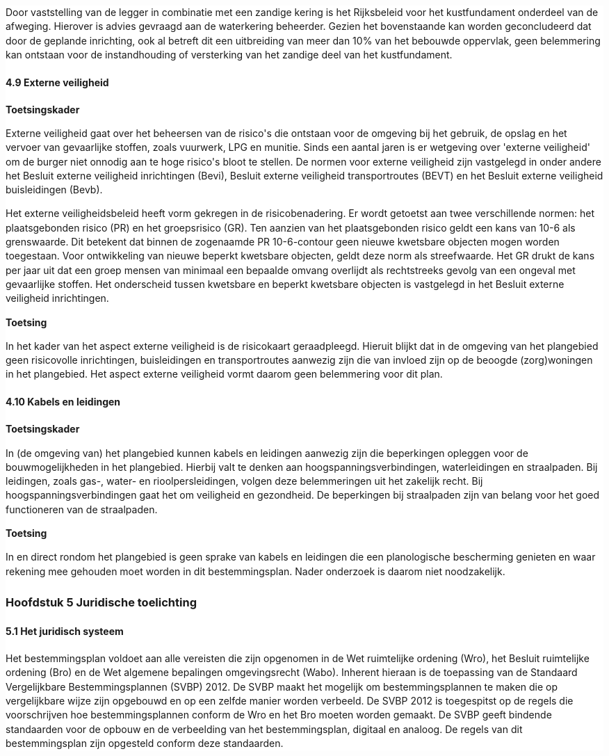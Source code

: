Door vaststelling van de legger in combinatie met een zandige kering is het Rijksbeleid voor het kustfundament onderdeel van de afweging. Hierover is advies gevraagd aan de waterkering beheerder. Gezien het bovenstaande kan worden geconcludeerd dat door de geplande inrichting, ook al betreft dit een uitbreiding van meer dan 10% van het bebouwde oppervlak, geen belemmering kan ontstaan voor de instandhouding of versterking van het zandige deel van het kustfundament.

#### 4\.9 Externe veiligheid

**Toetsingskader**

Externe veiligheid gaat over het beheersen van de risico's die ontstaan voor de omgeving bij het gebruik, de opslag en het vervoer van gevaarlijke stoffen, zoals vuurwerk, LPG en munitie. Sinds een aantal jaren is er wetgeving over 'externe veiligheid' om de burger niet onnodig aan te hoge risico's bloot te stellen. De normen voor externe veiligheid zijn vastgelegd in onder andere het Besluit externe veiligheid inrichtingen (Bevi), Besluit externe veiligheid transportroutes (BEVT) en het Besluit externe veiligheid buisleidingen (Bevb).

Het externe veiligheidsbeleid heeft vorm gekregen in de risicobenadering. Er wordt getoetst aan twee verschillende normen: het plaatsgebonden risico (PR) en het groepsrisico (GR). Ten aanzien van het plaatsgebonden risico geldt een kans van 10\-6 als grenswaarde. Dit betekent dat binnen de zogenaamde PR 10\-6\-contour geen nieuwe kwetsbare objecten mogen worden toegestaan. Voor ontwikkeling van nieuwe beperkt kwetsbare objecten, geldt deze norm als streefwaarde. Het GR drukt de kans per jaar uit dat een groep mensen van minimaal een bepaalde omvang overlijdt als rechtstreeks gevolg van een ongeval met gevaarlijke stoffen. Het onderscheid tussen kwetsbare en beperkt kwetsbare objecten is vastgelegd in het Besluit externe veiligheid inrichtingen.

**Toetsing**

In het kader van het aspect externe veiligheid is de risicokaart geraadpleegd. Hieruit blijkt dat in de omgeving van het plangebied geen risicovolle inrichtingen, buisleidingen en transportroutes aanwezig zijn die van invloed zijn op de beoogde (zorg)woningen in het plangebied. Het aspect externe veiligheid vormt daarom geen belemmering voor dit plan.

#### 4\.10 Kabels en leidingen

**Toetsingskader**

In (de omgeving van) het plangebied kunnen kabels en leidingen aanwezig zijn die beperkingen opleggen voor de bouwmogelijkheden in het plangebied. Hierbij valt te denken aan hoogspanningsverbindingen, waterleidingen en straalpaden. Bij leidingen, zoals gas\-, water\- en rioolpersleidingen, volgen deze belemmeringen uit het zakelijk recht. Bij hoogspanningsverbindingen gaat het om veiligheid en gezondheid. De beperkingen bij straalpaden zijn van belang voor het goed functioneren van de straalpaden.

**Toetsing**

In en direct rondom het plangebied is geen sprake van kabels en leidingen die een planologische bescherming genieten en waar rekening mee gehouden moet worden in dit bestemmingsplan. Nader onderzoek is daarom niet noodzakelijk.

### Hoofdstuk 5 Juridische toelichting

#### 5\.1 Het juridisch systeem

Het bestemmingsplan voldoet aan alle vereisten die zijn opgenomen in de Wet ruimtelijke ordening (Wro), het Besluit ruimtelijke ordening (Bro) en de Wet algemene bepalingen omgevingsrecht (Wabo). Inherent hieraan is de toepassing van de Standaard Vergelijkbare Bestemmingsplannen (SVBP) 2012\. De SVBP maakt het mogelijk om bestemmingsplannen te maken die op vergelijkbare wijze zijn opgebouwd en op een zelfde manier worden verbeeld. De SVBP 2012 is toegespitst op de regels die voorschrijven hoe bestemmingsplannen conform de Wro en het Bro moeten worden gemaakt. De SVBP geeft bindende standaarden voor de opbouw en de verbeelding van het bestemmingsplan, digitaal en analoog. De regels van dit bestemmingsplan zijn opgesteld conform deze standaarden.
